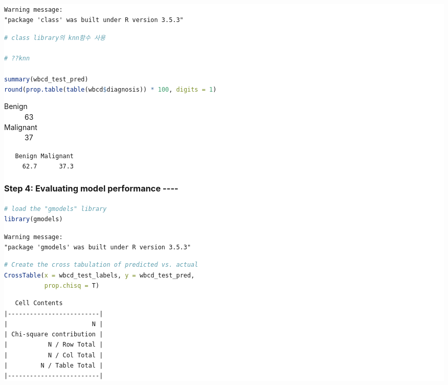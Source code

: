     Warning message:
    "package 'class' was built under R version 3.5.3"


```R
# class library의 knn함수 사용

# ??knn

summary(wbcd_test_pred)
round(prop.table(table(wbcd$diagnosis)) * 100, digits = 1)
```




<dl class=dl-horizontal>
	<dt>Benign</dt>
		<dd>63</dd>
	<dt>Malignant</dt>
		<dd>37</dd>
</dl>




    
       Benign Malignant 
         62.7      37.3 


### Step 4: Evaluating model performance ----


```R
# load the "gmodels" library
library(gmodels)
```

    Warning message:
    "package 'gmodels' was built under R version 3.5.3"


```R
# Create the cross tabulation of predicted vs. actual
CrossTable(x = wbcd_test_labels, y = wbcd_test_pred,
           prop.chisq = T)
```

    
     
       Cell Contents
    |-------------------------|
    |                       N |
    | Chi-square contribution |
    |           N / Row Total |
    |           N / Col Total |
    |         N / Table Total |
    |-------------------------|
    